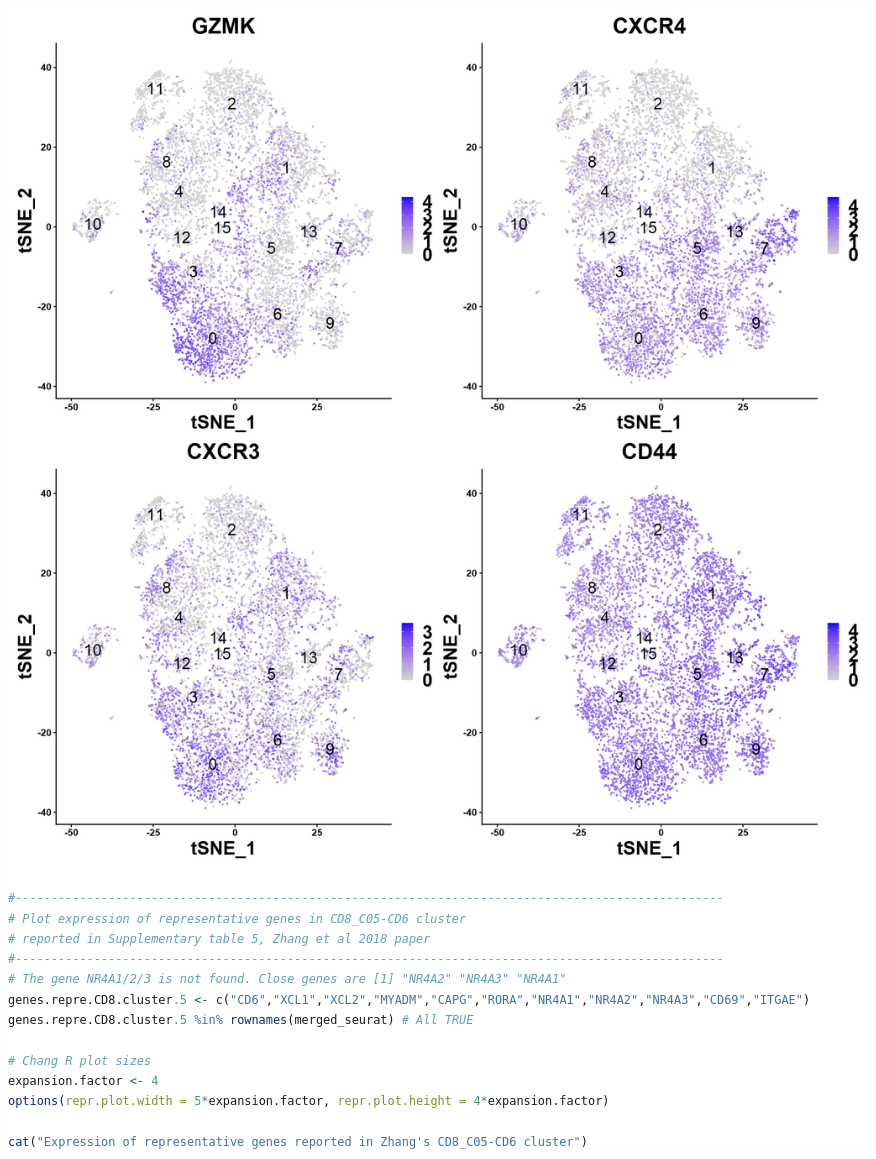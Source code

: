 ![png](Bald-scRNAseq-HNSCC.R_images/Bald-scRNAseq-HNSCC.R_37_2.png)
    



```R
#---------------------------------------------------------------------------------------------------
# Plot expression of representative genes in CD8_C05-CD6 cluster 
# reported in Supplementary table 5, Zhang et al 2018 paper
#---------------------------------------------------------------------------------------------------
# The gene NR4A1/2/3 is not found. Close genes are [1] "NR4A2" "NR4A3" "NR4A1"
genes.repre.CD8.cluster.5 <- c("CD6","XCL1","XCL2","MYADM","CAPG","RORA","NR4A1","NR4A2","NR4A3","CD69","ITGAE")
genes.repre.CD8.cluster.5 %in% rownames(merged_seurat) # All TRUE

# Chang R plot sizes
expansion.factor <- 4
options(repr.plot.width = 5*expansion.factor, repr.plot.height = 4*expansion.factor)

cat("Expression of representative genes reported in Zhang's CD8_C05-CD6 cluster")
```
